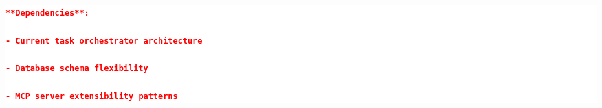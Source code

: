 ```json
**Dependencies**:

- Current task orchestrator architecture

- Database schema flexibility

- MCP server extensibility patterns
